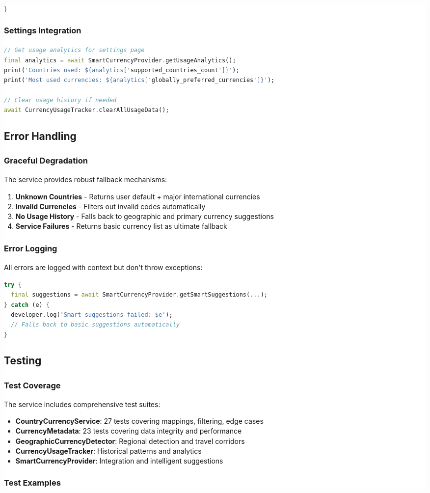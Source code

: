 ```dart
}
```

### Settings Integration

```dart
// Get usage analytics for settings page
final analytics = await SmartCurrencyProvider.getUsageAnalytics();
print('Countries used: ${analytics['supported_countries_count']}');
print('Most used currencies: ${analytics['globally_preferred_currencies']}');

// Clear usage history if needed
await CurrencyUsageTracker.clearAllUsageData();
```

## Error Handling

### Graceful Degradation

The service provides robust fallback mechanisms:

1. **Unknown Countries** - Returns user default + major international currencies
2. **Invalid Currencies** - Filters out invalid codes automatically
3. **No Usage History** - Falls back to geographic and primary currency suggestions
4. **Service Failures** - Returns basic currency list as ultimate fallback

### Error Logging

All errors are logged with context but don't throw exceptions:

```dart
try {
  final suggestions = await SmartCurrencyProvider.getSmartSuggestions(...);
} catch (e) {
  developer.log('Smart suggestions failed: $e');
  // Falls back to basic suggestions automatically
}
```

## Testing

### Test Coverage

The service includes comprehensive test suites:

- **CountryCurrencyService**: 27 tests covering mappings, filtering, edge cases
- **CurrencyMetadata**: 23 tests covering data integrity and performance
- **GeographicCurrencyDetector**: Regional detection and travel corridors
- **CurrencyUsageTracker**: Historical patterns and analytics
- **SmartCurrencyProvider**: Integration and intelligent suggestions

### Test Examples
